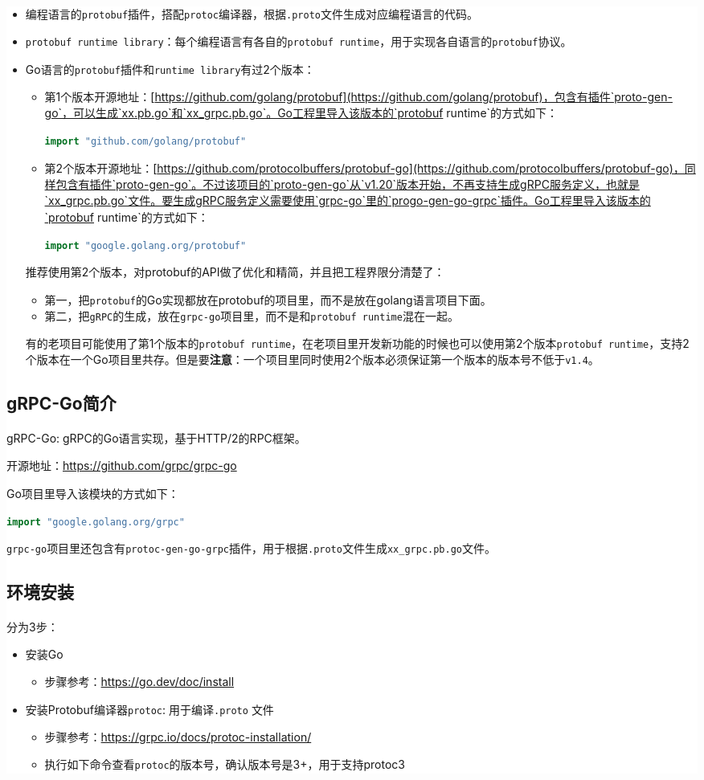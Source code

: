 * 编程语言的`protobuf`插件，搭配`protoc`编译器，根据`.proto`文件生成对应编程语言的代码。

* `protobuf runtime library`：每个编程语言有各自的`protobuf runtime`，用于实现各自语言的`protobuf`协议。

* Go语言的`protobuf`插件和`runtime library`有过2个版本：

  * 第1个版本开源地址：[https://github.com/golang/protobuf](https://github.com/golang/protobuf)，包含有插件`proto-gen-go`，可以生成`xx.pb.go`和`xx_grpc.pb.go`。Go工程里导入该版本的`protobuf runtime`的方式如下：

    ```go
    import "github.com/golang/protobuf"
    ```

  * 第2个版本开源地址：[https://github.com/protocolbuffers/protobuf-go](https://github.com/protocolbuffers/protobuf-go)，同样包含有插件`proto-gen-go`。不过该项目的`proto-gen-go`从`v1.20`版本开始，不再支持生成gRPC服务定义，也就是`xx_grpc.pb.go`文件。要生成gRPC服务定义需要使用`grpc-go`里的`progo-gen-go-grpc`插件。Go工程里导入该版本的`protobuf runtime`的方式如下：

    ```go
    import "google.golang.org/protobuf"
    ```

  推荐使用第2个版本，对protobuf的API做了优化和精简，并且把工程界限分清楚了：

  * 第一，把`protobuf`的Go实现都放在protobuf的项目里，而不是放在golang语言项目下面。
  * 第二，把`gRPC`的生成，放在`grpc-go`项目里，而不是和`protobuf runtime`混在一起。

  有的老项目可能使用了第1个版本的`protobuf runtime`，在老项目里开发新功能的时候也可以使用第2个版本`protobuf runtime`，支持2个版本在一个Go项目里共存。但是要**注意**：一个项目里同时使用2个版本必须保证第一个版本的版本号不低于`v1.4`。

  

## gRPC-Go简介

gRPC-Go: gRPC的Go语言实现，基于HTTP/2的RPC框架。

开源地址：https://github.com/grpc/grpc-go

Go项目里导入该模块的方式如下：

```go
import "google.golang.org/grpc"
```

`grpc-go`项目里还包含有`protoc-gen-go-grpc`插件，用于根据`.proto`文件生成`xx_grpc.pb.go`文件。



## 环境安装

分为3步：

* 安装Go

  * 步骤参考：https://go.dev/doc/install

* 安装Protobuf编译器`protoc`: 用于编译`.proto` 文件

  * 步骤参考：https://grpc.io/docs/protoc-installation/

  * 执行如下命令查看`protoc`的版本号，确认版本号是3+，用于支持protoc3
